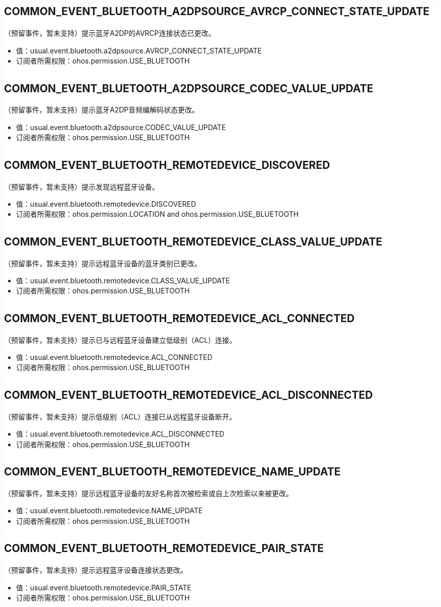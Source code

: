 
## COMMON_EVENT_BLUETOOTH_A2DPSOURCE_AVRCP_CONNECT_STATE_UPDATE
（预留事件，暂未支持）提示蓝牙A2DP的AVRCP连接状态已更改。
- 值：usual.event.bluetooth.a2dpsource.AVRCP_CONNECT_STATE_UPDATE
- 订阅者所需权限：ohos.permission.USE_BLUETOOTH


## COMMON_EVENT_BLUETOOTH_A2DPSOURCE_CODEC_VALUE_UPDATE
（预留事件，暂未支持）提示蓝牙A2DP音频编解码状态更改。
- 值：usual.event.bluetooth.a2dpsource.CODEC_VALUE_UPDATE
- 订阅者所需权限：ohos.permission.USE_BLUETOOTH


## COMMON_EVENT_BLUETOOTH_REMOTEDEVICE_DISCOVERED
（预留事件，暂未支持）提示发现远程蓝牙设备。
- 值：usual.event.bluetooth.remotedevice.DISCOVERED
- 订阅者所需权限：ohos.permission.LOCATION and ohos.permission.USE_BLUETOOTH


## COMMON_EVENT_BLUETOOTH_REMOTEDEVICE_CLASS_VALUE_UPDATE
（预留事件，暂未支持）提示远程蓝牙设备的蓝牙类别已更改。
- 值：usual.event.bluetooth.remotedevice.CLASS_VALUE_UPDATE
- 订阅者所需权限：ohos.permission.USE_BLUETOOTH


## COMMON_EVENT_BLUETOOTH_REMOTEDEVICE_ACL_CONNECTED
（预留事件，暂未支持）提示已与远程蓝牙设备建立低级别（ACL）连接。
- 值：usual.event.bluetooth.remotedevice.ACL_CONNECTED
- 订阅者所需权限：ohos.permission.USE_BLUETOOTH


## COMMON_EVENT_BLUETOOTH_REMOTEDEVICE_ACL_DISCONNECTED
（预留事件，暂未支持）提示低级别（ACL）连接已从远程蓝牙设备断开。
- 值：usual.event.bluetooth.remotedevice.ACL_DISCONNECTED
- 订阅者所需权限：ohos.permission.USE_BLUETOOTH


## COMMON_EVENT_BLUETOOTH_REMOTEDEVICE_NAME_UPDATE
（预留事件，暂未支持）提示远程蓝牙设备的友好名称首次被检索或自上次检索以来被更改。
- 值：usual.event.bluetooth.remotedevice.NAME_UPDATE
- 订阅者所需权限：ohos.permission.USE_BLUETOOTH


## COMMON_EVENT_BLUETOOTH_REMOTEDEVICE_PAIR_STATE
（预留事件，暂未支持）提示远程蓝牙设备连接状态更改。
- 值：usual.event.bluetooth.remotedevice.PAIR_STATE
- 订阅者所需权限：ohos.permission.USE_BLUETOOTH
